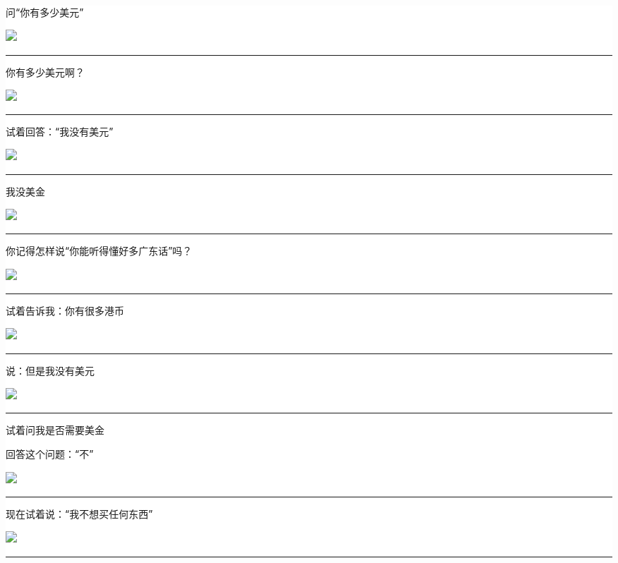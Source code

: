 问“你有多少美元”

![](014images/daoyin.png)

---

你有多少美元啊？

![](014images/meiyuan.jpg)

---

试着回答：“我没有美元”

![](014images/daoyin.png)

---

我没美金

![](014images/nohavemeijin.jpg)

---

你记得怎样说“你能听得懂好多广东话”吗？

![](014images/daoyin.png)

---

试着告诉我：你有很多港币

![](014images/daoyin.png)

---

说：但是我没有美元

![](014images/daoyin.png)

---

试着问我是否需要美金

回答这个问题：“不”

![](014images/daoyin.png)

---

现在试着说：“我不想买任何东西”

![](014images/daoyin.png)

---
